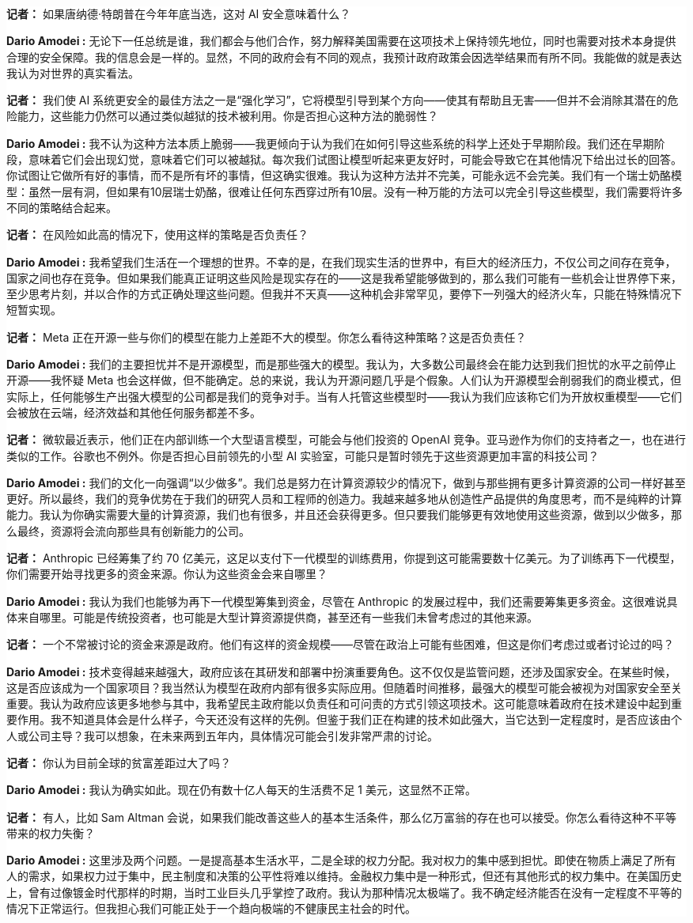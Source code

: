   

**记者：** 如果唐纳德·特朗普在今年年底当选，这对 AI 安全意味着什么？

**Dario Amodei :**
无论下一任总统是谁，我们都会与他们合作，努力解释美国需要在这项技术上保持领先地位，同时也需要对技术本身提供合理的安全保障。我的信息会是一样的。显然，不同的政府会有不同的观点，我预计政府政策会因选举结果而有所不同。我能做的就是表达我认为对世界的真实看法。

**记者：** 我们使 AI
系统更安全的最佳方法之一是“强化学习”，它将模型引导到某个方向——使其有帮助且无害——但并不会消除其潜在的危险能力，这些能力仍然可以通过类似越狱的技术被利用。你是否担心这种方法的脆弱性？

**Dario Amodei :**
我不认为这种方法本质上脆弱——我更倾向于认为我们在如何引导这些系统的科学上还处于早期阶段。我们还在早期阶段，意味着它们会出现幻觉，意味着它们可以被越狱。每次我们试图让模型听起来更友好时，可能会导致它在其他情况下给出过长的回答。你试图让它做所有好的事情，而不是所有坏的事情，但这确实很难。我认为这种方法并不完美，可能永远不会完美。我们有一个瑞士奶酪模型：虽然一层有洞，但如果有10层瑞士奶酪，很难让任何东西穿过所有10层。没有一种万能的方法可以完全引导这些模型，我们需要将许多不同的策略结合起来。

**记者：** 在风险如此高的情况下，使用这样的策略是否负责任？

**Dario Amodei :**
我希望我们生活在一个理想的世界。不幸的是，在我们现实生活的世界中，有巨大的经济压力，不仅公司之间存在竞争，国家之间也存在竞争。但如果我们能真正证明这些风险是现实存在的——这是我希望能够做到的，那么我们可能有一些机会让世界停下来，至少思考片刻，并以合作的方式正确处理这些问题。但我并不天真——这种机会非常罕见，要停下一列强大的经济火车，只能在特殊情况下短暂实现。

**记者：** Meta 正在开源一些与你们的模型在能力上差距不大的模型。你怎么看待这种策略？这是否负责任？

**Dario Amodei :**
我们的主要担忧并不是开源模型，而是那些强大的模型。我认为，大多数公司最终会在能力达到我们担忧的水平之前停止开源——我怀疑 Meta
也会这样做，但不能确定。总的来说，我认为开源问题几乎是个假象。人们认为开源模型会削弱我们的商业模式，但实际上，任何能够生产出强大模型的公司都是我们的竞争对手。当有人托管这些模型时——我认为我们应该称它们为开放权重模型——它们会被放在云端，经济效益和其他任何服务都差不多。

  

**记者：** 微软最近表示，他们正在内部训练一个大型语言模型，可能会与他们投资的 OpenAI
竞争。亚马逊作为你们的支持者之一，也在进行类似的工作。谷歌也不例外。你是否担心目前领先的小型 AI 实验室，可能只是暂时领先于这些资源更加丰富的科技公司？

**Dario Amodei :**
我们的文化一向强调“以少做多”。我们总是努力在计算资源较少的情况下，做到与那些拥有更多计算资源的公司一样好甚至更好。所以最终，我们的竞争优势在于我们的研究人员和工程师的创造力。我越来越多地从创造性产品提供的角度思考，而不是纯粹的计算能力。我认为你确实需要大量的计算资源，我们也有很多，并且还会获得更多。但只要我们能够更有效地使用这些资源，做到以少做多，那么最终，资源将会流向那些具有创新能力的公司。

**记者：** Anthropic 已经筹集了约 70
亿美元，这足以支付下一代模型的训练费用，你提到这可能需要数十亿美元。为了训练再下一代模型，你们需要开始寻找更多的资金来源。你认为这些资金会来自哪里？

**Dario Amodei :** 我认为我们也能够为再下一代模型筹集到资金，尽管在 Anthropic
的发展过程中，我们还需要筹集更多资金。这很难说具体来自哪里。可能是传统投资者，也可能是大型计算资源提供商，甚至还有一些我们未曾考虑过的其他来源。

**记者：** 一个不常被讨论的资金来源是政府。他们有这样的资金规模——尽管在政治上可能有些困难，但这是你们考虑过或者讨论过的吗？

**Dario Amodei :**
技术变得越来越强大，政府应该在其研发和部署中扮演重要角色。这不仅仅是监管问题，还涉及国家安全。在某些时候，这是否应该成为一个国家项目？我当然认为模型在政府内部有很多实际应用。但随着时间推移，最强大的模型可能会被视为对国家安全至关重要。我认为政府应该更多地参与其中，我希望民主政府能以负责任和可问责的方式引领这项技术。这可能意味着政府在技术建设中起到重要作用。我不知道具体会是什么样子，今天还没有这样的先例。但鉴于我们正在构建的技术如此强大，当它达到一定程度时，是否应该由个人或公司主导？我可以想象，在未来两到五年内，具体情况可能会引发非常严肃的讨论。

  

**记者：** 你认为目前全球的贫富差距过大了吗？

**Dario Amodei :** 我认为确实如此。现在仍有数十亿人每天的生活费不足 1 美元，这显然不正常。

**记者：** 有人，比如 Sam Altman
会说，如果我们能改善这些人的基本生活条件，那么亿万富翁的存在也可以接受。你怎么看待这种不平等带来的权力失衡？

**Dario Amodei :**
这里涉及两个问题。一是提高基本生活水平，二是全球的权力分配。我对权力的集中感到担忧。即使在物质上满足了所有人的需求，如果权力过于集中，民主制度和决策的公平性将难以维持。金融权力集中是一种形式，但还有其他形式的权力集中。在美国历史上，曾有过像镀金时代那样的时期，当时工业巨头几乎掌控了政府。我认为那种情况太极端了。我不确定经济能否在没有一定程度不平等的情况下正常运行。但我担心我们可能正处于一个趋向极端的不健康民主社会的时代。

